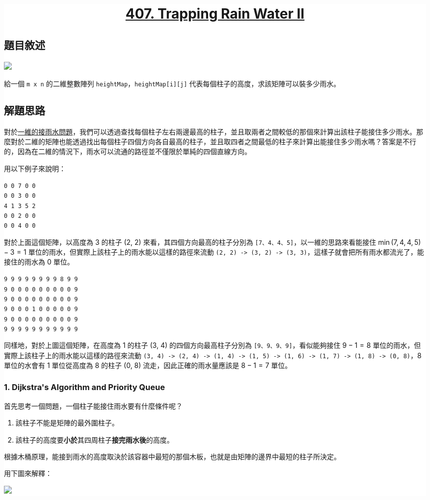 # <center> [407. Trapping Rain Water II](https://leetcode.com/problems/trapping-rain-water-ii/description/) </center>

## 題目敘述

[![](https://i.imgur.com/tQzoExg.png)](https://i.imgur.com/tQzoExg.png)

給一個 `m x n` 的二維整數陣列 `heightMap`，`heightMap[i][j]` 代表每個柱子的高度，求該矩陣可以裝多少雨水。

## 解題思路

對於[一維的接雨水問題](https://leetcode.com/problems/trapping-rain-water/description/)，我們可以透過查找每個柱子左右兩邊最高的柱子，並且取兩者之間較低的那個來計算出該柱子能接住多少雨水。那麼對於二維的矩陣也能透過找出每個柱子四個方向各自最高的柱子，並且取四者之間最低的柱子來計算出能接住多少雨水嗎？答案是不行的，因為在二維的情況下，雨水可以流通的路徑並不僅限於單純的四個直線方向。

用以下例子來說明：

```text
0 0 7 0 0
0 0 3 0 0
4 1 3 5 2
0 0 2 0 0
0 0 4 0 0
```

對於上面這個矩陣，以高度為 3 的柱子 (2, 2) 來看，其四個方向最高的柱子分別為 `[7、4、4、5]`，以一維的思路來看能接住 $\min(7, 4, 4, 5) - 3 = 1$ 單位的雨水，但實際上該柱子上的雨水能以這樣的路徑來流動 `(2, 2) -> (3, 2) -> (3, 3)`，這樣子就會把所有雨水都流光了，能接住的雨水為 0 單位。

```text
9 9 9 9 9 9 9 9 8 9 9
9 0 0 0 0 0 0 0 0 0 9
9 0 0 0 0 0 0 0 0 0 9
9 0 0 0 1 0 0 0 0 0 9
9 0 0 0 0 0 0 0 0 0 9
9 9 9 9 9 9 9 9 9 9 9
```

同樣地，對於上圖這個矩陣，在高度為 1 的柱子 (3, 4) 的四個方向最高柱子分別為 `[9、9、9、9]`，看似能夠接住 $9 - 1 = 8$ 單位的雨水，但實際上該柱子上的雨水能以這樣的路徑來流動 `(3, 4) -> (2, 4) -> (1, 4) -> (1, 5) -> (1, 6) -> (1, 7) -> (1, 8) -> (0, 8)`，8 單位的水會有 1 單位從高度為 8 的柱子 (0, 8) 流走，因此正確的雨水量應該是 $8 - 1 = 7$ 單位。

### 1. Dijkstra's Algorithm and Priority Queue

首先思考一個問題，一個柱子能接住雨水要有什麼條件呢？

1. 該柱子不能是矩陣的最外圍柱子。

2. 該柱子的高度要**小於**其四周柱子**接完雨水後**的高度。

根據木桶原理，能接到雨水的高度取決於該容器中最短的那個木板，也就是由矩陣的邊界中最短的柱子所決定。

用下圖來解釋：

[![](https://i.imgur.com/xojmZaQ.png)](https://i.imgur.com/xojmZaQ.png)
